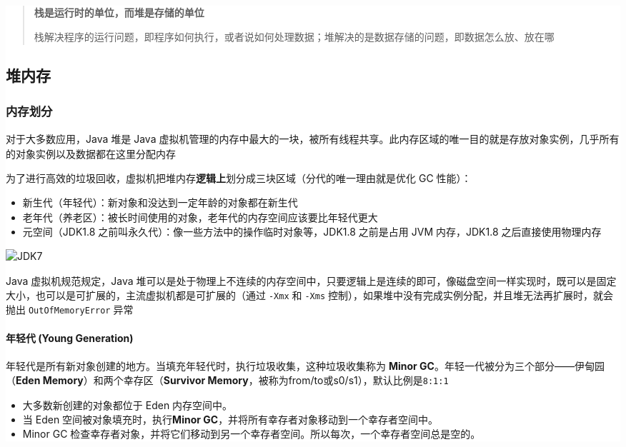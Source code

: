 

> **栈是运行时的单位，而堆是存储的单位**
>
> 栈解决程序的运行问题，即程序如何执行，或者说如何处理数据；堆解决的是数据存储的问题，即数据怎么放、放在哪



## 堆内存

### 内存划分

对于大多数应用，Java 堆是 Java 虚拟机管理的内存中最大的一块，被所有线程共享。此内存区域的唯一目的就是存放对象实例，几乎所有的对象实例以及数据都在这里分配内存

为了进行高效的垃圾回收，虚拟机把堆内存**逻辑上**划分成三块区域（分代的唯一理由就是优化 GC 性能）：

- 新生代（年轻代）：新对象和没达到一定年龄的对象都在新生代
- 老年代（养老区）：被长时间使用的对象，老年代的内存空间应该要比年轻代更大
- 元空间（JDK1.8 之前叫永久代）：像一些方法中的操作临时对象等，JDK1.8 之前是占用 JVM 内存，JDK1.8 之后直接使用物理内存

![JDK7](https://img2023.cnblogs.com/blog/2421736/202305/2421736-20230511124023208-2044167795.jpg)

Java 虚拟机规范规定，Java 堆可以是处于物理上不连续的内存空间中，只要逻辑上是连续的即可，像磁盘空间一样实现时，既可以是固定大小，也可以是可扩展的，主流虚拟机都是可扩展的（通过 `-Xmx` 和 `-Xms` 控制），如果堆中没有完成实例分配，并且堆无法再扩展时，就会抛出 `OutOfMemoryError` 异常



#### 年轻代 (Young Generation)

年轻代是所有新对象创建的地方。当填充年轻代时，执行垃圾收集，这种垃圾收集称为 **Minor GC**。年轻一代被分为三个部分——伊甸园（**Eden Memory**）和两个幸存区（**Survivor Memory**，被称为from/to或s0/s1），默认比例是`8:1:1`

- 大多数新创建的对象都位于 Eden 内存空间中。
- 当 Eden 空间被对象填充时，执行**Minor GC**，并将所有幸存者对象移动到一个幸存者空间中。
- Minor GC 检查幸存者对象，并将它们移动到另一个幸存者空间。所以每次，一个幸存者空间总是空的。
